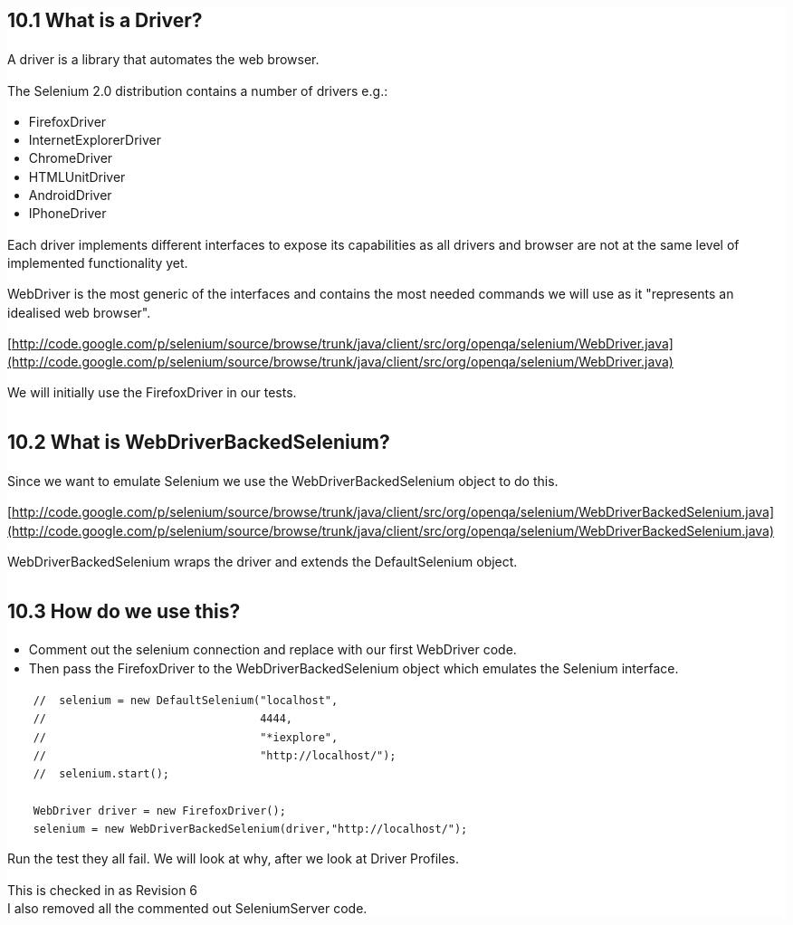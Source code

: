 ##  10.1 What is a Driver? 

A driver is a library that automates the web browser. 

The Selenium 2.0 distribution contains a number of drivers e.g.: 

  * FirefoxDriver 
  * InternetExplorerDriver 
  * ChromeDriver 
  * HTMLUnitDriver 
  * AndroidDriver 
  * IPhoneDriver 

Each driver implements different interfaces to expose its capabilities as all drivers and browser are not at the same level of implemented functionality yet. 

WebDriver is the most generic of the interfaces and contains the most needed commands we will use as it "represents an idealised web browser".

[http://code.google.com/p/selenium/source/browse/trunk/java/client/src/org/openqa/selenium/WebDriver.java](http://code.google.com/p/selenium/source/browse/trunk/java/client/src/org/openqa/selenium/WebDriver.java)

We will initially use the FirefoxDriver in our tests. 

##  10.2 What is WebDriverBackedSelenium? 

Since we want to emulate Selenium we use the WebDriverBackedSelenium object to do this. 

[http://code.google.com/p/selenium/source/browse/trunk/java/client/src/org/openqa/selenium/WebDriverBackedSelenium.java](http://code.google.com/p/selenium/source/browse/trunk/java/client/src/org/openqa/selenium/WebDriverBackedSelenium.java)

WebDriverBackedSelenium wraps the driver and extends the DefaultSelenium object. 

##  10.3 How do we use this? 

  * Comment out the selenium connection and replace with our first WebDriver code. 
  * Then pass the FirefoxDriver to the WebDriverBackedSelenium object which emulates the Selenium interface. 

~~~~~~~~    
    //  selenium = new DefaultSelenium("localhost",
    //                                 4444, 
    //                                 "*iexplore", 
    //                                 "http://localhost/");
    //  selenium.start();
    
    WebDriver driver = new FirefoxDriver();
    selenium = new WebDriverBackedSelenium(driver,"http://localhost/"); 
~~~~~~~~    

Run the test they all fail. We will look at why, after we look at Driver Profiles. 

This is checked in as Revision 6  
I also removed all the commented out SeleniumServer code.
